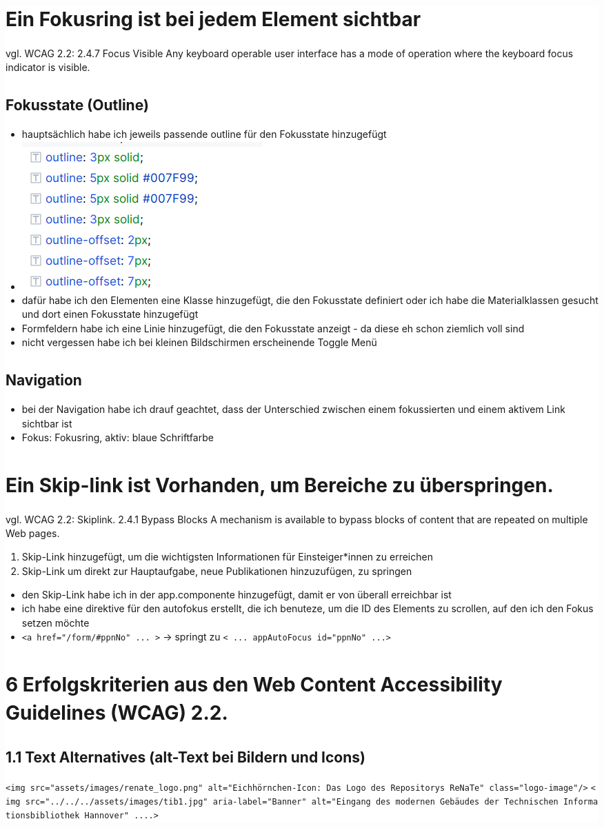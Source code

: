 # Ein Fokusring ist bei jedem Element sichtbar
vgl. WCAG 2.2: 2.4.7 Focus Visible
Any keyboard operable user interface has a mode of operation where the keyboard focus indicator is visible.
## Fokusstate (Outline)
 - hauptsächlich habe ich jeweils passende outline für den Fokusstate hinzugefügt 
 - ![img_5.png](src/assets/images/img_5.png)
 - dafür habe ich den Elementen eine Klasse hinzugefügt, die den Fokusstate definiert oder ich habe die Materialklassen gesucht und dort einen Fokusstate hinzugefügt
 - Formfeldern habe ich eine Linie hinzugefügt, die den Fokusstate anzeigt - da diese eh schon ziemlich voll sind 
 - nicht vergessen habe ich bei kleinen Bildschirmen erscheinende Toggle Menü

## Navigation
- bei der Navigation habe ich drauf geachtet, dass der Unterschied zwischen einem fokussierten und einem aktivem Link sichtbar ist 
- Fokus: Fokusring, aktiv: blaue Schriftfarbe

# Ein Skip-link ist Vorhanden, um Bereiche zu überspringen.   
vgl. WCAG 2.2: Skiplink. 2.4.1 Bypass Blocks
A mechanism is available to bypass blocks of content that are repeated on multiple Web pages.

1. Skip-Link hinzugefügt, um die wichtigsten Informationen für Einsteiger*innen zu erreichen
2. Skip-Link um direkt zur Hauptaufgabe, neue Publikationen hinzuzufügen, zu springen

- den Skip-Link habe ich in der app.componente hinzugefügt, damit er von überall erreichbar ist
- ich habe eine direktive für den autofokus erstellt, die ich benuteze, um die ID des Elements zu scrollen, auf den ich den Fokus setzen möchte
- `<a href="/form/#ppnNo" ... >` -> springt zu `< ... appAutoFocus id="ppnNo" ...>`


# 6 Erfolgskriterien aus den Web Content Accessibility Guidelines (WCAG) 2.2.

## 1.1 Text Alternatives (alt-Text bei Bildern und Icons)
`<img src="assets/images/renate_logo.png" alt="Eichhörnchen-Icon: Das Logo des Repositorys ReNaTe" class="logo-image"/>`
`<img src="../../../assets/images/tib1.jpg" aria-label="Banner" alt="Eingang des modernen Gebäudes der Technischen Informationsbibliothek Hannover" ....>`
